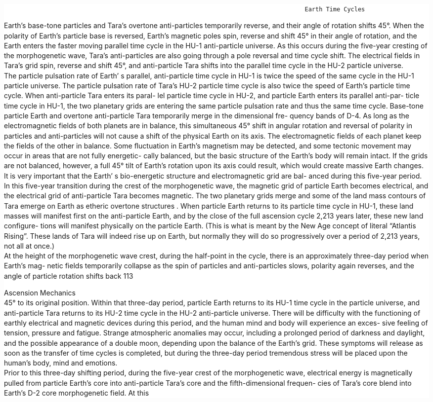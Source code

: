 
                                                                                     
                                                                                         Earth Time Cycles
Earth’s base-tone particles and Tara’s overtone anti-particles temporarily
reverse, and their angle of rotation shifts 45°. When the polarity of Earth’s
particle base is reversed, Earth’s magnetic poles spin, reverse and shift 45° in
their angle of rotation, and the Earth enters the faster moving parallel time
cycle in the HU-1 anti-particle universe. As this occurs during the five-year
cresting of the morphogenetic wave, Tara’s anti-particles are also going
through a pole reversal and time cycle shift. The electrical fields in Tara’s
grid spin, reverse and shift 45°, and anti-particle Tara shifts into the parallel
time cycle in the HU-2 particle universe.   
        The particle pulsation rate of Earth’ s parallel, anti-particle time cycle in
HU-1 is twice the speed of the same cycle in the HU-1 particle universe. The
particle pulsation rate of Tara’s HU-2 particle time cycle is also twice the
speed of Earth’s particle time cycle. When anti-particle Tara enters its paral-
lel particle time cycle in HU-2, and particle Earth enters its parallel anti-par-
ticle time cycle in HU-1, the two planetary grids are entering the same
particle pulsation rate and thus the same time cycle. Base-tone particle Earth
and overtone anti-particle Tara temporarily merge in the dimensional fre-
quency bands of D-4. As long as the electromagnetic fields of both planets
are in balance, this simultaneous 45° shift in angular rotation and reversal of
polarity in particles and anti-particles will not cause a shift of the physical
Earth on its axis. The electromagnetic fields of each planet keep the fields of
the other in balance. Some ﬂuctuation in Earth’s magnetism may be detected,
and some tectonic movement may occur in areas that are not fully energetic-
cally balanced, but the basic structure of the Earth’s body will remain intact.
If the grids are not balanced, however, a full 45° tilt of Earth’s rotation upon
its axis could result, which would create massive Earth changes.  It is very
important that the Earth’ s bio-energetic structure and electromagnetic grid are bal-
anced during this ﬁve-year period.  
    In this five-year transition during the crest of the morphogenetic wave,
the magnetic grid of particle Earth becomes electrical, and the electrical grid
of anti-particle Tara becomes magnetic. The two planetary grids merge and
some of the land mass contours of Tara emerge on Earth as etheric overtone
structures . When particle Earth returns to its particle time cycle in HU-1,
these land masses will manifest first on the anti-particle Earth, and by the
close of the full ascension cycle 2,213 years later, these new land configure-
tions will manifest physically on the particle Earth. (This is what is meant by
the New Age concept of literal “Atlantis Rising”. These lands of Tara will
indeed rise up on Earth, but normally they will do so progressively over a
period of 2,213 years, not all at once.)  
    At the height of the morphogenetic wave crest, during the half-point
in the cycle, there is an approximately three-day period when Earth’s mag-
netic fields temporarily collapse as the spin of particles and anti-particles
slows, polarity again reverses, and the angle of particle rotation shifts back
113 
                                                                                                           
                                                                                                                                                                                                       

Ascension Mechanics  
45° to its original position. Within that three-day period, particle Earth
returns to its HU-1 time cycle in the particle universe, and anti-particle Tara
returns to its HU-2 time cycle in the HU-2 anti-particle universe. There will
be difficulty with the functioning of earthly electrical and magnetic devices
during this period, and the human mind and body will experience an exces-
sive feeling of tension, pressure and fatigue. Strange atmospheric anomalies
may occur, including a prolonged period of darkness and daylight, and the
possible appearance of a double moon, depending upon the balance of the
Earth’s grid. These symptoms will release as soon as the transfer of time cycles
is completed, but during the three-day period tremendous stress will be
placed upon the human’s body, mind and emotions.  
    Prior to this three-day shifting period, during the five-year crest of the
morphogenetic wave, electrical energy is magnetically pulled from particle
Earth’s core into anti-particle Tara’s core and the fifth-dimensional frequen-
cies of Tara’s core blend into Earth’s D-2 core morphogenetic field. At this